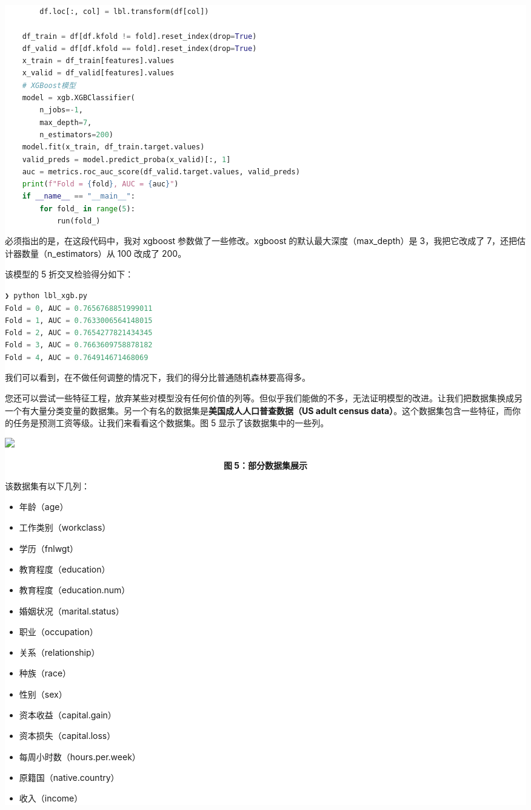 ```python
        df.loc[:, col] = lbl.transform(df[col])

	df_train = df[df.kfold != fold].reset_index(drop=True) 
	df_valid = df[df.kfold == fold].reset_index(drop=True) 
	x_train = df_train[features].values
	x_valid = df_valid[features].values
    # XGBoost模型
	model = xgb.XGBClassifier(
        n_jobs=-1, 
        max_depth=7, 
        n_estimators=200)
    model.fit(x_train, df_train.target.values)
    valid_preds = model.predict_proba(x_valid)[:, 1] 
    auc = metrics.roc_auc_score(df_valid.target.values, valid_preds)
    print(f"Fold = {fold}, AUC = {auc}") 
    if __name__ == "__main__":
        for fold_ in range(5): 
            run(fold_)
```

必须指出的是，在这段代码中，我对 xgboost 参数做了一些修改。xgboost 的默认最大深度（max_depth）是 3，我把它改成了 7，还把估计器数量（n_estimators）从 100 改成了 200。

该模型的 5 折交叉检验得分如下：

```python
❯ python lbl_xgb.py
Fold = 0, AUC = 0.7656768851999011
Fold = 1, AUC = 0.7633006564148015
Fold = 2, AUC = 0.7654277821434345
Fold = 3, AUC = 0.7663609758878182
Fold = 4, AUC = 0.764914671468069
```

我们可以看到，在不做任何调整的情况下，我们的得分比普通随机森林要高得多。

您还可以尝试一些特征工程，放弃某些对模型没有任何价值的列等。但似乎我们能做的不多，无法证明模型的改进。让我们把数据集换成另一个有大量分类变量的数据集。另一个有名的数据集是**美国成人人口普查数据（US adult census data）**。这个数据集包含一些特征，而你的任务是预测工资等级。让我们来看看这个数据集。图 5 显示了该数据集中的一些列。

![](AAAMLP_page119_image.png)

<p align="center"><b>图 5：部分数据集展示</b> </p>

该数据集有以下几列：
- 年龄（age）

- 工作类别（workclass）
- 学历（fnlwgt）
- 教育程度（education）
- 教育程度（education.num）
- 婚姻状况（marital.status）
- 职业（occupation）
- 关系（relationship）
- 种族（race）
- 性别（sex）
- 资本收益（capital.gain）
- 资本损失（capital.loss）
- 每周小时数（hours.per.week）
- 原籍国（native.country）
- 收入（income）
